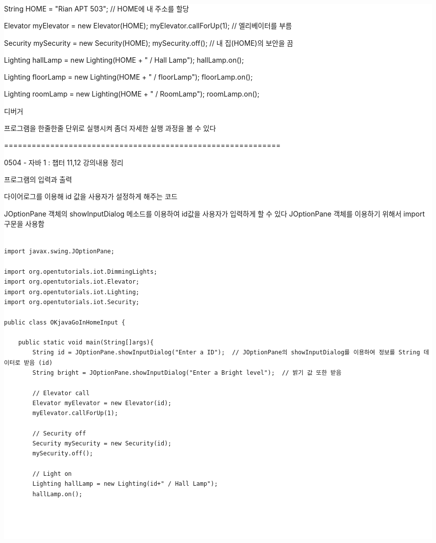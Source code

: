 String HOME = "Rian APT 503"; // HOME에 내 주소를 할당

Elevator myElevator = new Elevator(HOME);
myElevator.callForUp(1); // 엘리베이터를 부름


Security mySecurity = new Security(HOME);
mySecurity.off(); // 내 집(HOME)의 보안을 끔


Lighting hallLamp = new Lighting(HOME + " / Hall Lamp");
hallLamp.on(); 

Lighting floorLamp = new Lighting(HOME + " / floorLamp");
floorLamp.on();

Lighting roomLamp = new Lighting(HOME + " / RoomLamp");
roomLamp.on();



디버거

프로그램을 한줄한줄 단위로 실행시켜 좀더 자세한 실행 과정을 볼 수 있다


============================================================


0504 - 자바 1 : 챕터 11,12 강의내용 정리


프로그램의 입력과 출력

다이어로그를 이용해  id 값을 사용자가 설정하게 해주는 코드

JOptionPane 객체의 showInputDialog 메소드를 이용하여 id값을 사용자가 입력하게 할 수 있다
JOptionPane 객체를 이용하기 위해서 import 구문을 사용함

<pre><code>
import javax.swing.JOptionPane;

import org.opentutorials.iot.DimmingLights;
import org.opentutorials.iot.Elevator;
import org.opentutorials.iot.Lighting;
import org.opentutorials.iot.Security;

public class OKjavaGoInHomeInput {

    public static void main(String[]args){
        String id = JOptionPane.showInputDialog("Enter a ID");  // JOptionPane의 showInputDialog를 이용하여 정보를 String 데이터로 받음 (id)
        String bright = JOptionPane.showInputDialog("Enter a Bright level");  // 밝기 값 또한 받음

        // Elevator call
        Elevator myElevator = new Elevator(id);
        myElevator.callForUp(1);

        // Security off
        Security mySecurity = new Security(id);
        mySecurity.off();

        // Light on
        Lighting hallLamp = new Lighting(id+" / Hall Lamp");
        hallLamp.on();
         